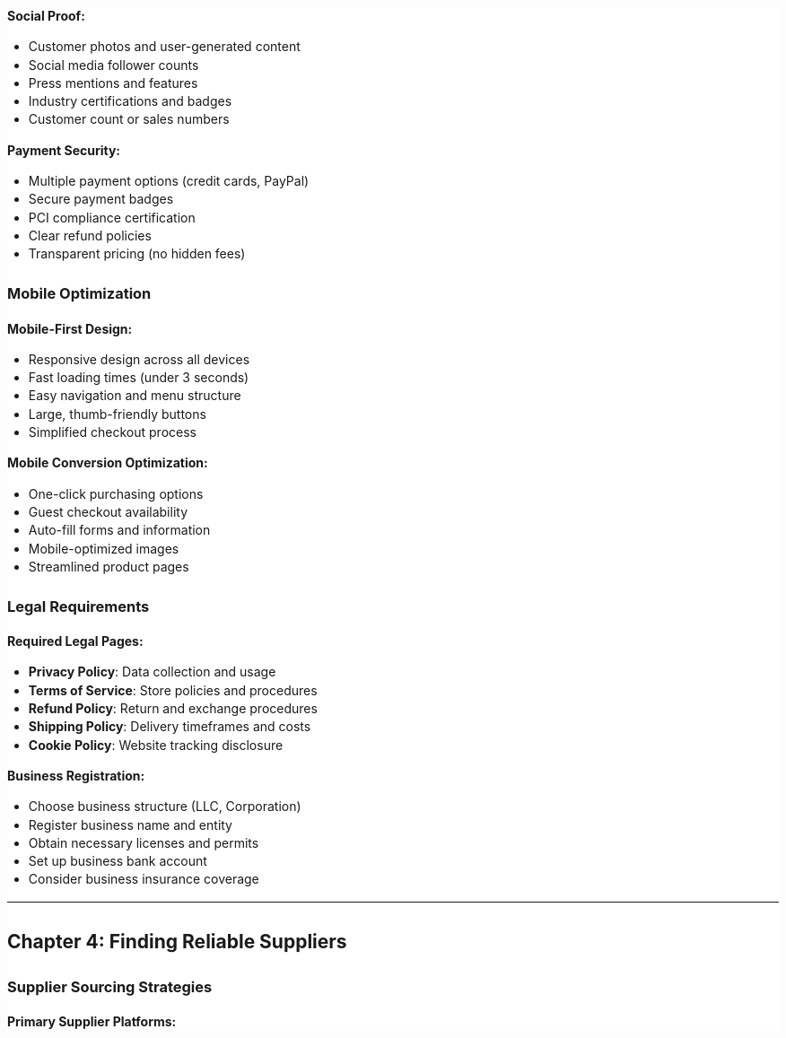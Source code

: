**Social Proof:**
- Customer photos and user-generated content
- Social media follower counts
- Press mentions and features
- Industry certifications and badges
- Customer count or sales numbers

**Payment Security:**
- Multiple payment options (credit cards, PayPal)
- Secure payment badges
- PCI compliance certification
- Clear refund policies
- Transparent pricing (no hidden fees)

### Mobile Optimization

**Mobile-First Design:**
- Responsive design across all devices
- Fast loading times (under 3 seconds)
- Easy navigation and menu structure
- Large, thumb-friendly buttons
- Simplified checkout process

**Mobile Conversion Optimization:**
- One-click purchasing options
- Guest checkout availability
- Auto-fill forms and information
- Mobile-optimized images
- Streamlined product pages

### Legal Requirements

**Required Legal Pages:**
- **Privacy Policy**: Data collection and usage
- **Terms of Service**: Store policies and procedures
- **Refund Policy**: Return and exchange procedures
- **Shipping Policy**: Delivery timeframes and costs
- **Cookie Policy**: Website tracking disclosure

**Business Registration:**
- Choose business structure (LLC, Corporation)
- Register business name and entity
- Obtain necessary licenses and permits
- Set up business bank account
- Consider business insurance coverage

---

## Chapter 4: Finding Reliable Suppliers

### Supplier Sourcing Strategies

**Primary Supplier Platforms:**
